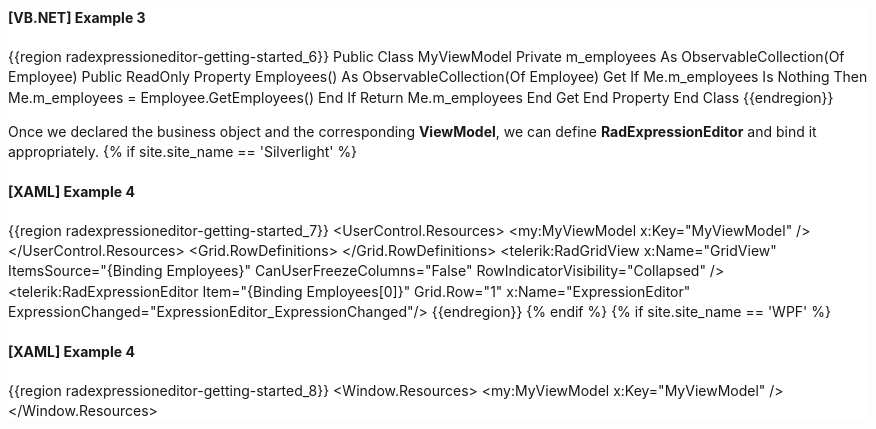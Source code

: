 #### __[VB.NET] Example 3__

{{region radexpressioneditor-getting-started_6}}
	Public Class MyViewModel
	 Private m_employees As ObservableCollection(Of Employee)
	 Public ReadOnly Property Employees() As ObservableCollection(Of Employee)
	  Get
	   If Me.m_employees Is Nothing Then
	    Me.m_employees = Employee.GetEmployees()
	   End If
	   Return Me.m_employees
	  End Get
	 End Property
	End Class
{{endregion}}

Once we declared the business object and the corresponding __ViewModel__, we can define __RadExpressionEditor__ and bind it appropriately. 
{% if site.site_name == 'Silverlight' %}
#### __[XAML] Example 4__

{{region radexpressioneditor-getting-started_7}}
	<UserControl x:Class="RadExpressionEditor_SL.MainPage"
	             xmlns="http://schemas.microsoft.com/winfx/2006/xaml/presentation"
	             xmlns:x="http://schemas.microsoft.com/winfx/2006/xaml"
	             xmlns:d="http://schemas.microsoft.com/expression/blend/2008"
	             xmlns:mc="http://schemas.openxmlformats.org/markup-compatibility/2006"
	             xmlns:telerik="http://schemas.telerik.com/2008/xaml/presentation"
	             xmlns:my="clr-namespace:RadExpressionEditor_SL"
	             mc:Ignorable="d" d:DesignHeight="700" d:DesignWidth="700">
	 <UserControl.Resources>
	  <my:MyViewModel x:Key="MyViewModel" />
	 </UserControl.Resources>
	 <Grid DataContext="{StaticResource MyViewModel}">
	  <Grid.RowDefinitions>
	   <RowDefinition Height="*" />
	   <RowDefinition Height="*"/>
	   <RowDefinition Height="Auto"/>
	  </Grid.RowDefinitions>
	  <telerik:RadGridView x:Name="GridView" ItemsSource="{Binding Employees}" CanUserFreezeColumns="False" RowIndicatorVisibility="Collapsed" />
	  <telerik:RadExpressionEditor Item="{Binding Employees[0]}" Grid.Row="1"
	                                     x:Name="ExpressionEditor" 
	                                     ExpressionChanged="ExpressionEditor_ExpressionChanged"/>
	   </Grid>
	</UserControl>
{{endregion}}
{% endif %}
{% if site.site_name == 'WPF' %}
#### __[XAML] Example 4__

{{region radexpressioneditor-getting-started_8}}
	<Window x:Class="RadExpressionEditor_WPF.MainPage"
	             xmlns="http://schemas.microsoft.com/winfx/2006/xaml/presentation"
	             xmlns:x="http://schemas.microsoft.com/winfx/2006/xaml"
	             xmlns:d="http://schemas.microsoft.com/expression/blend/2008"
	             xmlns:mc="http://schemas.openxmlformats.org/markup-compatibility/2006"
	             xmlns:telerik="http://schemas.telerik.com/2008/xaml/presentation"
	             xmlns:my="clr-namespace:RadExpressionEditor_WPF"
	             mc:Ignorable="d" d:DesignHeight="700" d:DesignWidth="700">
	 <Window.Resources>
	  <my:MyViewModel x:Key="MyViewModel" />
	 </Window.Resources>
	 <Grid DataContext="{StaticResource MyViewModel}">